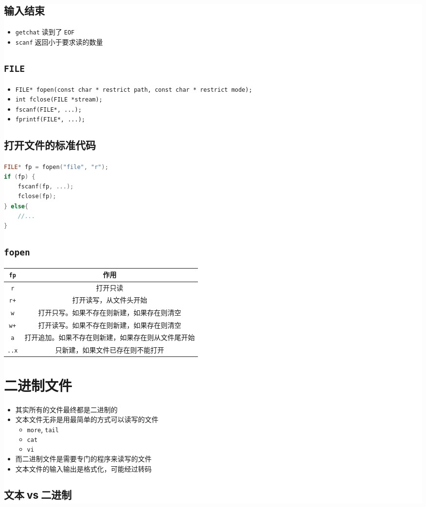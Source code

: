 ## 输入结束

- `getchat` 读到了 `EOF`
- `scanf` 返回小于要求读的数量

## `FILE`

- `FILE* fopen(const char * restrict path, const char * restrict mode);`
- `int fclose(FILE *stream);`
- `fscanf(FILE*, ...);`
- `fprintf(FILE*, ...);`

## 打开文件的标准代码

```c
FILE* fp = fopen("file", "r");
if (fp) {
    fscanf(fp, ...);
    fclose(fp);
} else{
    //...
}
```

## `fopen`

| `fp`  |                        作用                        |
| :---: | :------------------------------------------------: |
|  `r`  |                      打开只读                      |
| `r+`  |               打开读写，从文件头开始               |
|  `w`  |     打开只写。如果不存在则新建，如果存在则清空     |
| `w+`  |     打开读写。如果不存在则新建，如果存在则清空     |
|  `a`  | 打开追加。如果不存在则新建，如果存在则从文件尾开始 |
| `..x` |          只新建，如果文件已存在则不能打开          |

# 二进制文件

- 其实所有的文件最终都是二进制的
- 文本文件无非是用最简单的方式可以读写的文件
    - `more`, `tail`
    - `cat`
    - `vi`
- 而二进制文件是需要专门的程序来读写的文件
- 文本文件的输入输出是格式化，可能经过转码

## 文本 vs 二进制
